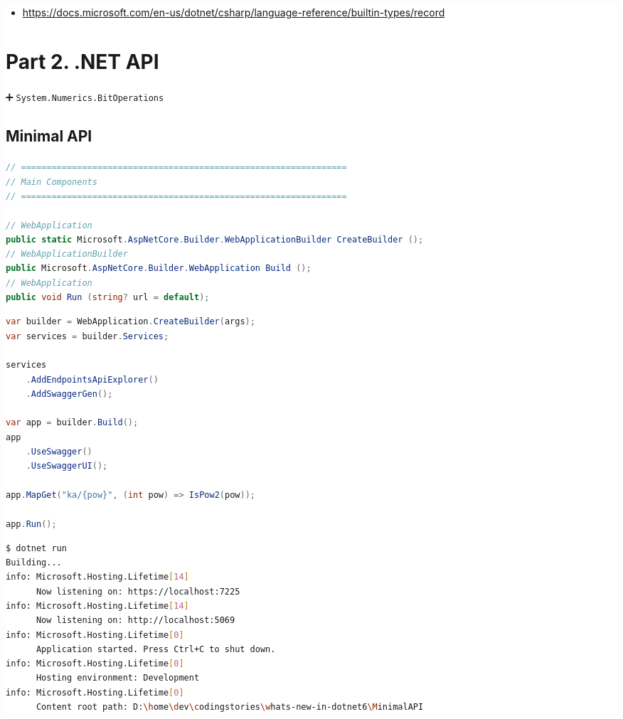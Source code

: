 * <https://docs.microsoft.com/en-us/dotnet/csharp/language-reference/builtin-types/record>

# Part 2. .NET API

➕ `System.Numerics.BitOperations`

## Minimal API

```csharp
// ================================================================
// Main Components
// ================================================================

// WebApplication
public static Microsoft.AspNetCore.Builder.WebApplicationBuilder CreateBuilder ();
// WebApplicationBuilder
public Microsoft.AspNetCore.Builder.WebApplication Build ();
// WebApplication
public void Run (string? url = default);
```

```csharp
var builder = WebApplication.CreateBuilder(args);
var services = builder.Services;

services
    .AddEndpointsApiExplorer()
    .AddSwaggerGen();

var app = builder.Build();
app
    .UseSwagger()
    .UseSwaggerUI();

app.MapGet("ka/{pow}", (int pow) => IsPow2(pow));

app.Run();
```

```bash
$ dotnet run
Building...
info: Microsoft.Hosting.Lifetime[14]
      Now listening on: https://localhost:7225
info: Microsoft.Hosting.Lifetime[14]
      Now listening on: http://localhost:5069
info: Microsoft.Hosting.Lifetime[0]
      Application started. Press Ctrl+C to shut down.
info: Microsoft.Hosting.Lifetime[0]
      Hosting environment: Development
info: Microsoft.Hosting.Lifetime[0]
      Content root path: D:\home\dev\codingstories\whats-new-in-dotnet6\MinimalAPI
```
